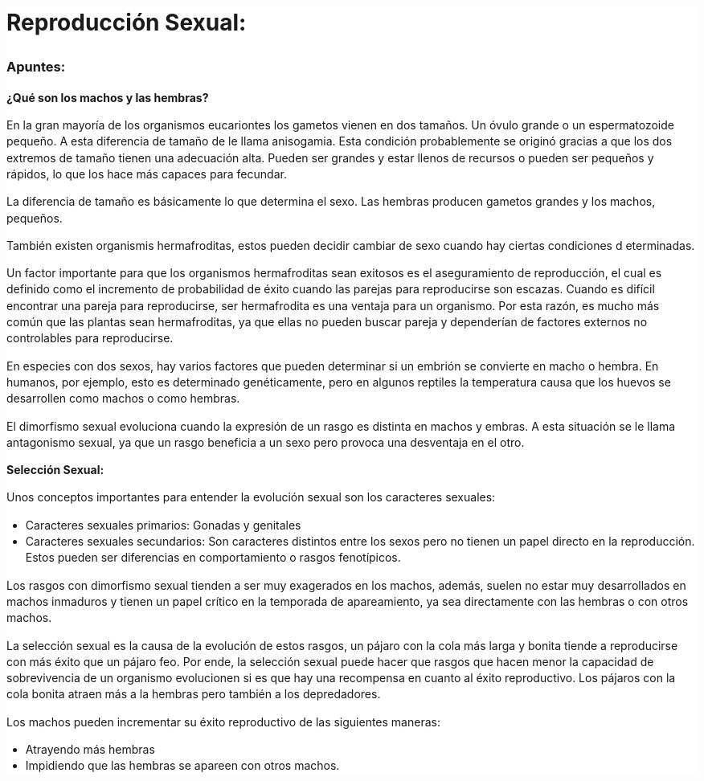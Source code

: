 # Reproducción Sexual:

### Apuntes:

**¿Qué son los machos y las hembras?**

En la gran mayoría de los organismos eucariontes los gametos vienen en dos tamaños. Un óvulo grande o un espermatozoide pequeño. A esta diferencia de tamaño de le llama anisogamia. Esta condición probablemente se originó gracias a que los dos extremos de tamaño tienen una adecuación alta. Pueden ser grandes y estar llenos de recursos o pueden ser pequeños y rápidos, lo que los hace más capaces para fecundar. 

La diferencia de tamaño es básicamente lo que determina el sexo. Las hembras producen gametos grandes y los machos, pequeños.

También existen organismis hermafroditas, estos pueden decidir cambiar de sexo cuando hay ciertas condiciones d eterminadas.

Un factor importante para que los organismos hermafroditas sean exitosos es el aseguramiento de reproducción, el cual es definido como el incremento de probabilidad de éxito cuando las parejas para reproducirse son escazas. Cuando es difícil encontrar una pareja para reproducirse, ser hermafrodita es una ventaja para un organismo.  Por esta razón, es mucho más común que las plantas sean hermafroditas, ya que ellas no pueden buscar pareja y dependerían de factores externos no controlables para reproducirse.

En especies con dos sexos, hay varios factores que pueden determinar si un embrión se convierte en macho o hembra. En humanos, por ejemplo, esto es determinado genéticamente, pero en algunos reptiles la temperatura causa que los huevos se desarrollen como machos o como hembras.

El dimorfismo sexual evoluciona cuando la expresión de un rasgo es distinta en machos y embras. A esta situación se le llama antagonismo sexual, ya que un rasgo beneficia a un sexo pero provoca una desventaja en el otro.

**Selección Sexual:**

Unos conceptos importantes para entender la evolución sexual son los caracteres sexuales:

- Caracteres sexuales primarios: Gonadas y genitales
- Caracteres sexuales secundarios: Son caracteres distintos entre los sexos pero no tienen un papel directo en la reproducción. Estos pueden ser diferencias en comportamiento o rasgos fenotípicos.

Los rasgos con dimorfismo sexual tienden a ser muy exagerados en los machos, además, suelen no estar muy desarrollados en machos inmaduros y tienen un papel crítico en la temporada de apareamiento, ya sea directamente con las hembras o con otros machos. 

La selección sexual es la causa de la evolución de estos rasgos, un pájaro con la cola más larga y bonita tiende a reproducirse con más éxito que un pájaro feo.  Por ende, la selección sexual puede hacer que rasgos que hacen menor la capacidad de sobrevivencia de un organismo evolucionen si es que hay una recompensa en cuanto al éxito reproductivo. Los pájaros con la cola bonita atraen más a la hembras pero también a los depredadores.

Los machos pueden incrementar su éxito reproductivo de las siguientes maneras:

- Atrayendo más hembras
- Impidiendo que las hembras se apareen con otros machos.
